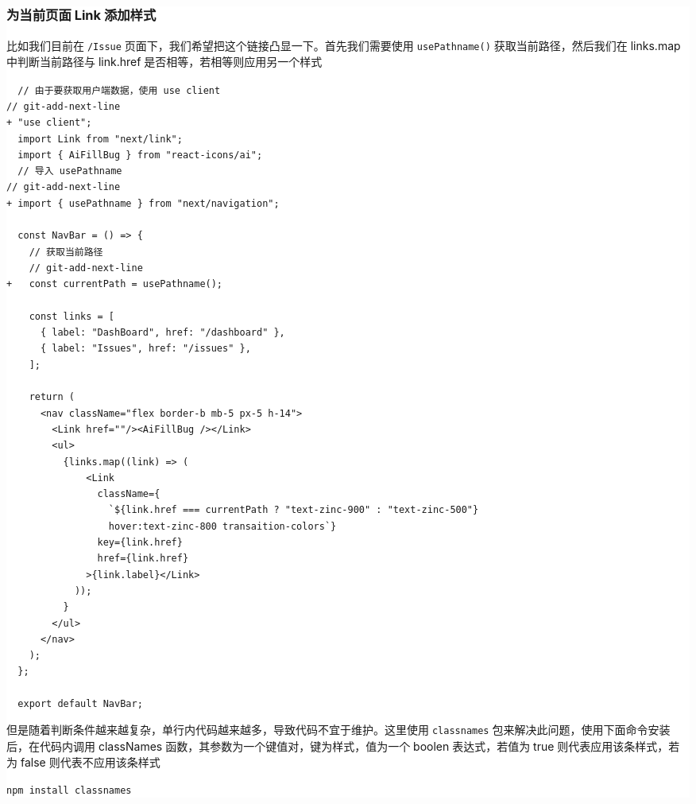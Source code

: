 ### 为当前页面 Link 添加样式

比如我们目前在 `/Issue` 页面下，我们希望把这个链接凸显一下。首先我们需要使用 `usePathname()` 获取当前路径，然后我们在 links.map 中判断当前路径与 link.href 是否相等，若相等则应用另一个样式

```tsx title="NavBar.tsx"
  // 由于要获取用户端数据，使用 use client
// git-add-next-line
+ "use client";
  import Link from "next/link";
  import { AiFillBug } from "react-icons/ai";
  // 导入 usePathname
// git-add-next-line
+ import { usePathname } from "next/navigation";

  const NavBar = () => {
    // 获取当前路径
    // git-add-next-line
+   const currentPath = usePathname();

    const links = [
      { label: "DashBoard", href: "/dashboard" },
      { label: "Issues", href: "/issues" },
    ];

    return (
      <nav className="flex border-b mb-5 px-5 h-14">
        <Link href=""/><AiFillBug /></Link>
        <ul>
          {links.map((link) => (
              <Link
                className={
                  `${link.href === currentPath ? "text-zinc-900" : "text-zinc-500"}
                  hover:text-zinc-800 transaition-colors`}
                key={link.href}
                href={link.href}
              >{link.label}</Link>
            ));
          }
        </ul>
      </nav>
    );
  };

  export default NavBar;
```

但是随着判断条件越来越复杂，单行内代码越来越多，导致代码不宜于维护。这里使用 `classnames` 包来解决此问题，使用下面命令安装后，在代码内调用 classNames 函数，其参数为一个键值对，键为样式，值为一个 boolen 表达式，若值为 true 则代表应用该条样式，若为 false 则代表不应用该条样式

```bash
npm install classnames
```
